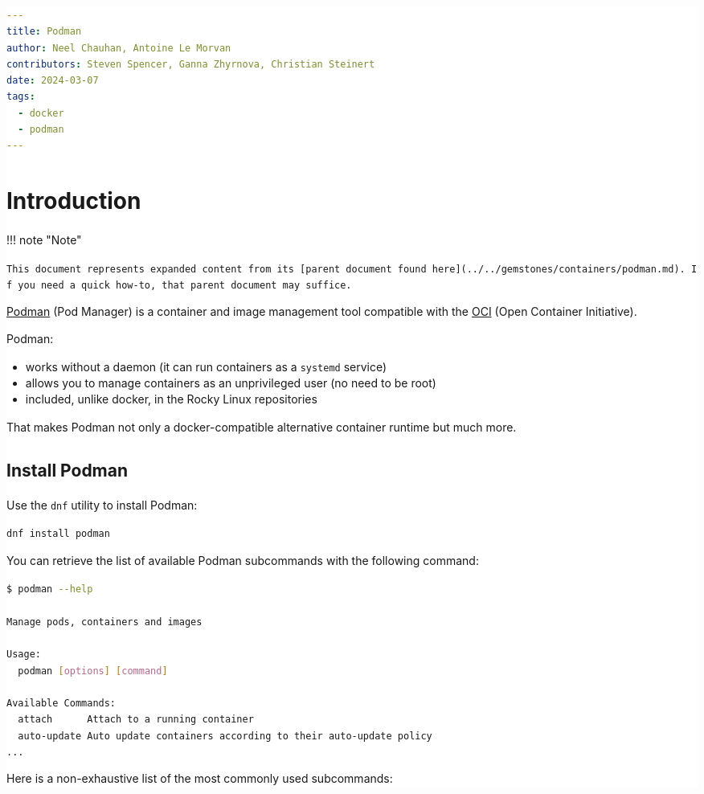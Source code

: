 ```yaml
---
title: Podman
author: Neel Chauhan, Antoine Le Morvan
contributors: Steven Spencer, Ganna Zhyrnova, Christian Steinert
date: 2024-03-07
tags:
  - docker
  - podman
---
```


# Introduction

!!! note "Note"

    This document represents expanded content from its [parent document found here](../../gemstones/containers/podman.md). If you need a quick how-to, that parent document may suffice. 

[Podman](https://podman.io/) (Pod Manager) is a container and image management tool compatible with the [OCI](https://opencontainers.org/) (Open Container Initiative).

Podman:

* works without a daemon (it can run containers as a `systemd` service)
* allows you to manage containers as an unprivileged user (no need to be root)
* included, unlike docker, in the Rocky Linux repositories

That makes Podman not only a docker-compatible alternative container runtime but much more.

## Install Podman

Use the `dnf` utility to install Podman:

```bash
dnf install podman
```

You can retrieve the list of available Podman subcommands with the following command:

```bash
$ podman --help

Manage pods, containers and images

Usage:
  podman [options] [command]

Available Commands:
  attach      Attach to a running container
  auto-update Auto update containers according to their auto-update policy
...
```

Here is a non-exhaustive list of the most commonly used subcommands:
